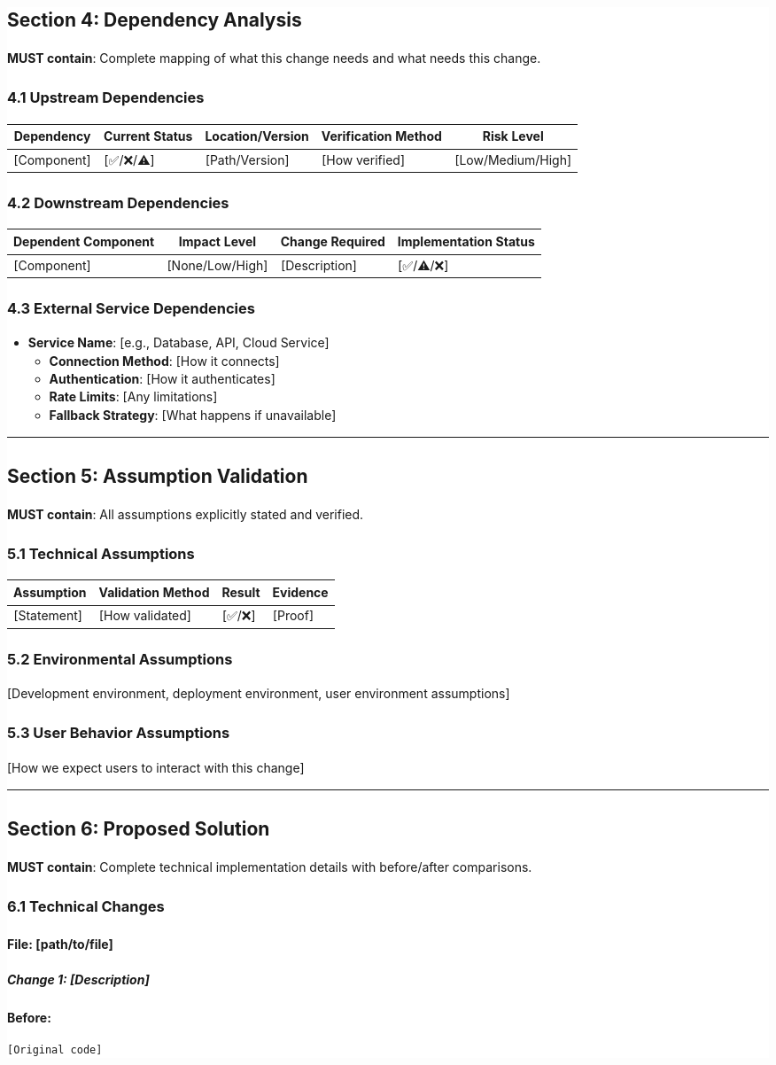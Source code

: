 
## Section 4: Dependency Analysis

**MUST contain**: Complete mapping of what this change needs and what needs this change.

### 4.1 Upstream Dependencies
| Dependency | Current Status | Location/Version | Verification Method | Risk Level |
|------------|----------------|------------------|-------------------|------------|
| [Component] | [✅/❌/⚠️] | [Path/Version] | [How verified] | [Low/Medium/High] |

### 4.2 Downstream Dependencies
| Dependent Component | Impact Level | Change Required | Implementation Status |
|-------------------|--------------|-----------------|---------------------|
| [Component] | [None/Low/High] | [Description] | [✅/⚠️/❌] |

### 4.3 External Service Dependencies
- **Service Name**: [e.g., Database, API, Cloud Service]
  - **Connection Method**: [How it connects]
  - **Authentication**: [How it authenticates]
  - **Rate Limits**: [Any limitations]
  - **Fallback Strategy**: [What happens if unavailable]

---

## Section 5: Assumption Validation

**MUST contain**: All assumptions explicitly stated and verified.

### 5.1 Technical Assumptions
| Assumption | Validation Method | Result | Evidence |
|------------|------------------|---------|----------|
| [Statement] | [How validated] | [✅/❌] | [Proof] |

### 5.2 Environmental Assumptions
[Development environment, deployment environment, user environment assumptions]

### 5.3 User Behavior Assumptions
[How we expect users to interact with this change]

---

## Section 6: Proposed Solution

**MUST contain**: Complete technical implementation details with before/after comparisons.

### 6.1 Technical Changes
#### File: [path/to/file]
##### Change 1: [Description]
**Before:**
```[language]
[Original code]
```
